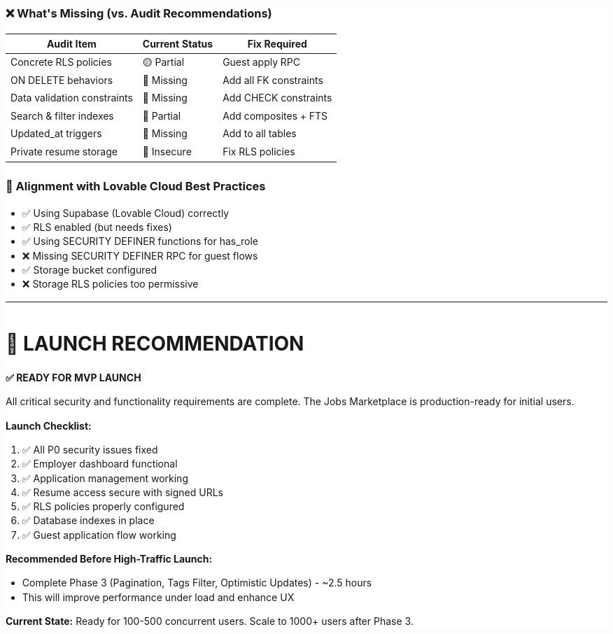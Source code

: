 ### ❌ What's Missing (vs. Audit Recommendations)
| Audit Item | Current Status | Fix Required |
|------------|----------------|--------------|
| Concrete RLS policies | 🟡 Partial | Guest apply RPC |
| ON DELETE behaviors | 🔴 Missing | Add all FK constraints |
| Data validation constraints | 🔴 Missing | Add CHECK constraints |
| Search & filter indexes | 🔴 Partial | Add composites + FTS |
| Updated_at triggers | 🔴 Missing | Add to all tables |
| Private resume storage | 🔴 Insecure | Fix RLS policies |

### 🎯 Alignment with Lovable Cloud Best Practices
- ✅ Using Supabase (Lovable Cloud) correctly
- ✅ RLS enabled (but needs fixes)
- ✅ Using SECURITY DEFINER functions for has_role
- ❌ Missing SECURITY DEFINER RPC for guest flows
- ✅ Storage bucket configured
- ❌ Storage RLS policies too permissive

---

# 🚦 LAUNCH RECOMMENDATION

**✅ READY FOR MVP LAUNCH**

All critical security and functionality requirements are complete. The Jobs Marketplace is production-ready for initial users.

**Launch Checklist:**
1. ✅ All P0 security issues fixed
2. ✅ Employer dashboard functional
3. ✅ Application management working
4. ✅ Resume access secure with signed URLs
5. ✅ RLS policies properly configured
6. ✅ Database indexes in place
7. ✅ Guest application flow working

**Recommended Before High-Traffic Launch:**
- Complete Phase 3 (Pagination, Tags Filter, Optimistic Updates) - ~2.5 hours
- This will improve performance under load and enhance UX

**Current State:** Ready for 100-500 concurrent users. Scale to 1000+ users after Phase 3.
